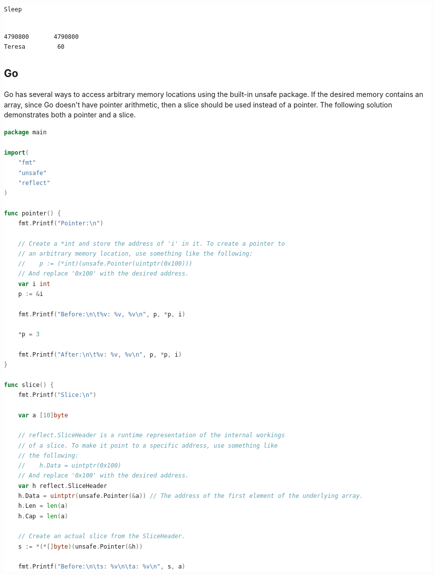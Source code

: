 ```freebasic
Sleep
```


```txt

4790800       4790800
Teresa         60

```



## Go

Go has several ways to access arbitrary memory locations using the built-in unsafe package. If the desired memory contains an array, since Go doesn't have pointer arithmetic, then a slice should be used instead of a pointer. The following solution demonstrates both a pointer and a slice.

```go
package main

import(
	"fmt"
	"unsafe"
	"reflect"
)

func pointer() {
	fmt.Printf("Pointer:\n")

	// Create a *int and store the address of 'i' in it. To create a pointer to
	// an arbitrary memory location, use something like the following:
	//    p := (*int)(unsafe.Pointer(uintptr(0x100)))
	// And replace '0x100' with the desired address.
	var i int
	p := &i

	fmt.Printf("Before:\n\t%v: %v, %v\n", p, *p, i)

	*p = 3

	fmt.Printf("After:\n\t%v: %v, %v\n", p, *p, i)
}

func slice() {
	fmt.Printf("Slice:\n")

	var a [10]byte

	// reflect.SliceHeader is a runtime representation of the internal workings
	// of a slice. To make it point to a specific address, use something like
	// the following:
	//    h.Data = uintptr(0x100)
	// And replace '0x100' with the desired address.
	var h reflect.SliceHeader
	h.Data = uintptr(unsafe.Pointer(&a)) // The address of the first element of the underlying array.
	h.Len = len(a)
	h.Cap = len(a)

	// Create an actual slice from the SliceHeader.
	s := *(*[]byte)(unsafe.Pointer(&h))

	fmt.Printf("Before:\n\ts: %v\n\ta: %v\n", s, a)

```
